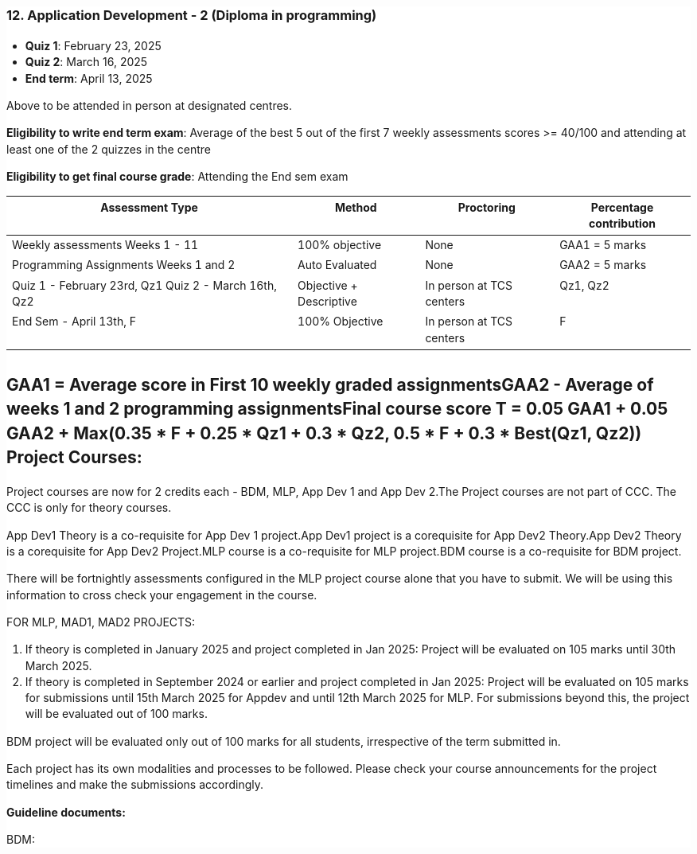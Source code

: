 ### 12. Application Development - 2 (Diploma in programming)

* **Quiz 1**: February 23, 2025
* **Quiz 2**: March 16, 2025
* **End term**: April 13, 2025

Above to be attended in person at designated centres.

**Eligibility to write end term exam**: Average of the best 5 out of the first 7 weekly assessments scores >= 40/100 and attending at least one of the 2 quizzes in the centre

**Eligibility to get final course grade**: Attending the End sem exam

| Assessment Type                                      | Method                  | Proctoring               | Percentage contribution |
| ---------------------------------------------------- | ----------------------- | ------------------------ | ----------------------- |
| Weekly assessments Weeks 1 - 11                      | 100% objective          | None                     | GAA1 = 5 marks          |
| Programming Assignments Weeks 1 and 2                | Auto Evaluated          | None                     | GAA2 = 5 marks          |
| Quiz 1 - February 23rd, Qz1 Quiz 2 - March 16th, Qz2 | Objective + Descriptive | In person at TCS centers | Qz1, Qz2                |
| End Sem - April 13th, F                              | 100% Objective          | In person at TCS centers | F                       |

GAA1 = Average score in First 10 weekly graded assignmentsGAA2 - Average of weeks 1 and 2 programming assignmentsFinal course score T = 0.05 GAA1 + 0.05 GAA2 + Max(0.35 * F + 0.25 * Qz1 + 0.3 * Qz2, 0.5 * F + 0.3 * Best(Qz1, Qz2))
Project Courses:
----------------

Project courses are now for 2 credits each - BDM, MLP, App Dev 1 and App Dev 2.The Project courses are not part of CCC. The CCC is only for theory courses.

App Dev1 Theory is a co-requisite for App Dev 1 project.App Dev1 project is a corequisite for App Dev2 Theory.App Dev2 Theory is a corequisite for App Dev2 Project.MLP course is a co-requisite for MLP project.BDM course is a co-requisite for BDM project.

There will be fortnightly assessments configured in the MLP project course alone that you have to submit. We will be using this information to cross check your engagement in the course.

FOR MLP, MAD1, MAD2 PROJECTS:

1. If theory is completed in January 2025 and project completed in Jan 2025: Project will be evaluated on 105 marks until 30th March 2025.
2. If theory is completed in September 2024 or earlier and project completed in Jan 2025: Project will be evaluated on 105 marks for submissions until 15th March 2025 for Appdev and until 12th March 2025 for MLP. For submissions beyond this, the project will be evaluated out of 100 marks.

BDM project will be evaluated only out of 100 marks for all students, irrespective of the term submitted in.

Each project has its own modalities and processes to be followed. Please check your course announcements for the project timelines and make the submissions accordingly.

**Guideline documents:**

BDM:
